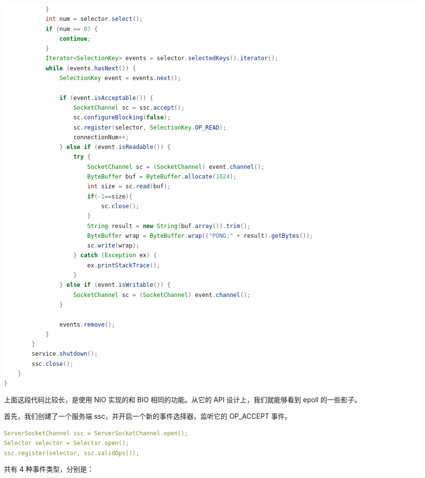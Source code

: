 ```java
            }
            int num = selector.select();
            if (num == 0) {
                continue;
            }
            Iterator<SelectionKey> events = selector.selectedKeys().iterator();
            while (events.hasNext()) {
                SelectionKey event = events.next();

                if (event.isAcceptable()) {
                    SocketChannel sc = ssc.accept();
                    sc.configureBlocking(false);
                    sc.register(selector, SelectionKey.OP_READ);
                    connectionNum++;
                } else if (event.isReadable()) {
                    try {
                        SocketChannel sc = (SocketChannel) event.channel();
                        ByteBuffer buf = ByteBuffer.allocate(1024);
                        int size = sc.read(buf);
                        if(-1==size){
                            sc.close();
                        }
                        String result = new String(buf.array()).trim();
                        ByteBuffer wrap = ByteBuffer.wrap(("PONG:" + result).getBytes());
                        sc.write(wrap);
                    } catch (Exception ex) {
                        ex.printStackTrace();
                    }
                } else if (event.isWritable()) {
                    SocketChannel sc = (SocketChannel) event.channel();
                }

                events.remove();
            }
        }
        service.shutdown();
        ssc.close();
    }
}
```

上面这段代码比较长，是使用 NIO 实现的和 BIO 相同的功能。从它的 API 设计上，我们就能够看到 epoll 的一些影子。

首先，我们创建了一个服务端 ssc，并开启一个新的事件选择器，监听它的 OP_ACCEPT 事件。

```yaml
ServerSocketChannel ssc = ServerSocketChannel.open();
Selector selector = Selector.open();
ssc.register(selector, ssc.validOps());
```

共有 4 种事件类型，分别是：
